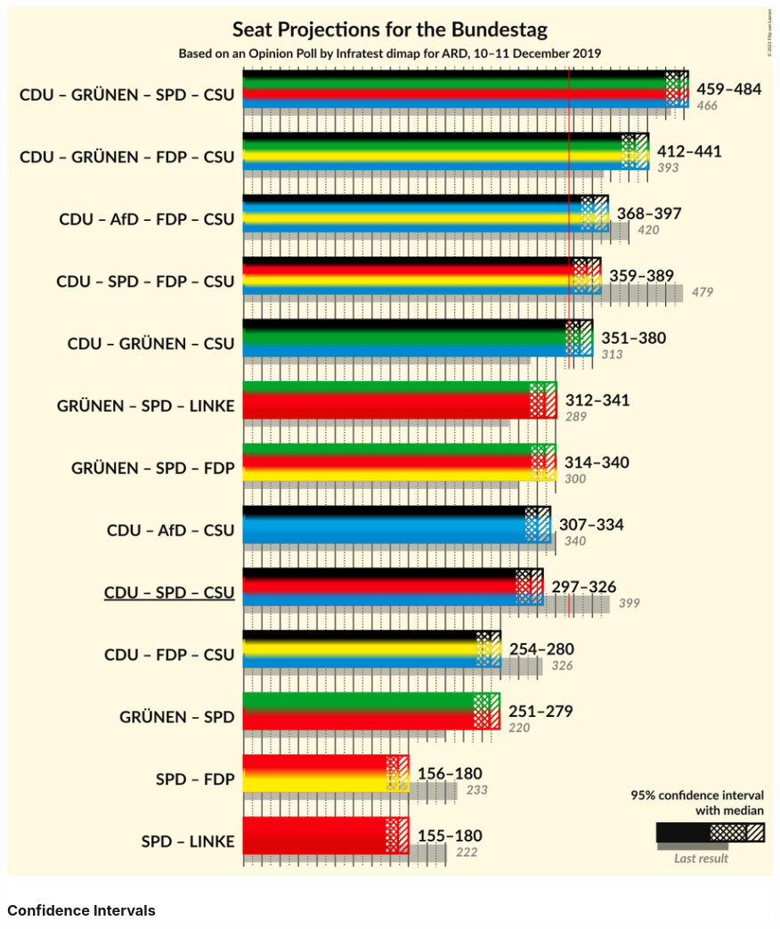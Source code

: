 ![Graph with coalitions seats not yet produced](2019-12-11-Infratestdimap-coalitions-seats.png "Coalitions Seats")

### Confidence Intervals
